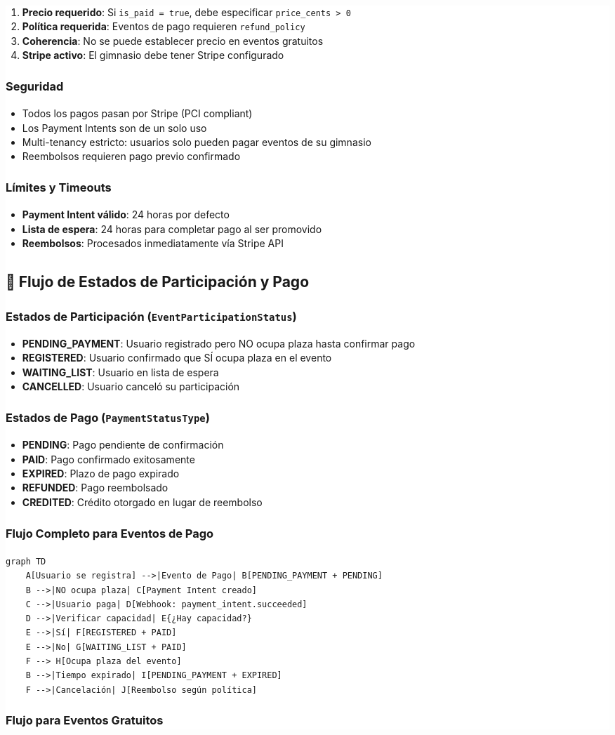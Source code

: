 1. **Precio requerido**: Si `is_paid = true`, debe especificar `price_cents > 0`
2. **Política requerida**: Eventos de pago requieren `refund_policy`
3. **Coherencia**: No se puede establecer precio en eventos gratuitos
4. **Stripe activo**: El gimnasio debe tener Stripe configurado

### Seguridad

- Todos los pagos pasan por Stripe (PCI compliant)
- Los Payment Intents son de un solo uso
- Multi-tenancy estricto: usuarios solo pueden pagar eventos de su gimnasio
- Reembolsos requieren pago previo confirmado

### Límites y Timeouts

- **Payment Intent válido**: 24 horas por defecto
- **Lista de espera**: 24 horas para completar pago al ser promovido
- **Reembolsos**: Procesados inmediatamente vía Stripe API

## 🔄 Flujo de Estados de Participación y Pago

### Estados de Participación (`EventParticipationStatus`)

- **PENDING_PAYMENT**: Usuario registrado pero NO ocupa plaza hasta confirmar pago
- **REGISTERED**: Usuario confirmado que SÍ ocupa plaza en el evento
- **WAITING_LIST**: Usuario en lista de espera
- **CANCELLED**: Usuario canceló su participación

### Estados de Pago (`PaymentStatusType`)

- **PENDING**: Pago pendiente de confirmación
- **PAID**: Pago confirmado exitosamente
- **EXPIRED**: Plazo de pago expirado
- **REFUNDED**: Pago reembolsado
- **CREDITED**: Crédito otorgado en lugar de reembolso

### Flujo Completo para Eventos de Pago

```mermaid
graph TD
    A[Usuario se registra] -->|Evento de Pago| B[PENDING_PAYMENT + PENDING]
    B -->|NO ocupa plaza| C[Payment Intent creado]
    C -->|Usuario paga| D[Webhook: payment_intent.succeeded]
    D -->|Verificar capacidad| E{¿Hay capacidad?}
    E -->|Sí| F[REGISTERED + PAID]
    E -->|No| G[WAITING_LIST + PAID]
    F --> H[Ocupa plaza del evento]
    B -->|Tiempo expirado| I[PENDING_PAYMENT + EXPIRED]
    F -->|Cancelación| J[Reembolso según política]
```

### Flujo para Eventos Gratuitos
